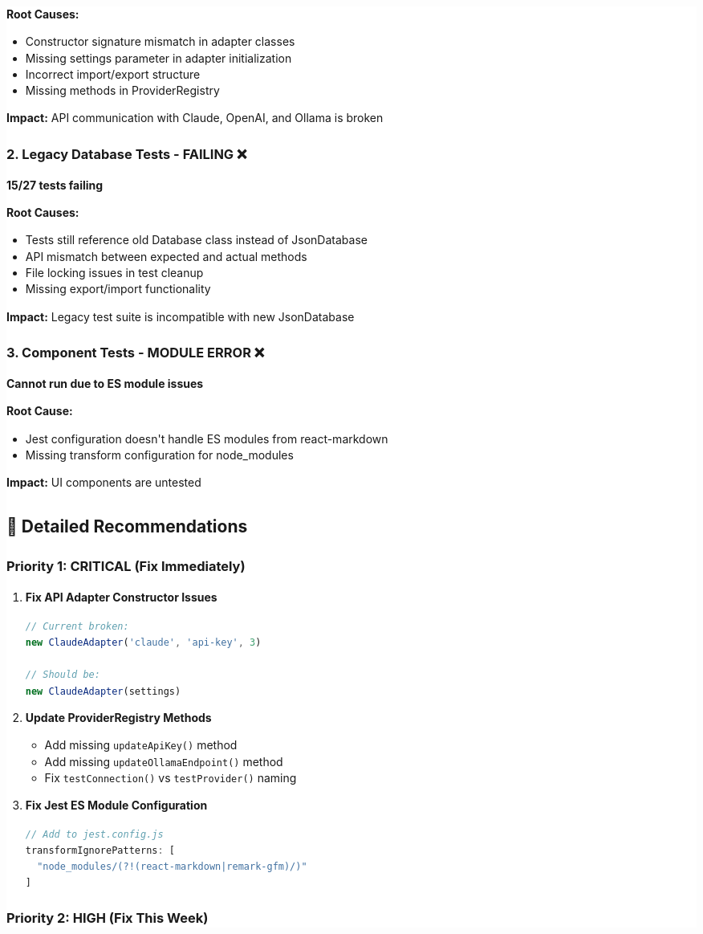 **Root Causes:**
- Constructor signature mismatch in adapter classes
- Missing settings parameter in adapter initialization
- Incorrect import/export structure
- Missing methods in ProviderRegistry

**Impact:** API communication with Claude, OpenAI, and Ollama is broken

### 2. Legacy Database Tests - FAILING ❌
**15/27 tests failing**

**Root Causes:**
- Tests still reference old Database class instead of JsonDatabase
- API mismatch between expected and actual methods
- File locking issues in test cleanup
- Missing export/import functionality

**Impact:** Legacy test suite is incompatible with new JsonDatabase

### 3. Component Tests - MODULE ERROR ❌
**Cannot run due to ES module issues**

**Root Cause:**
- Jest configuration doesn't handle ES modules from react-markdown
- Missing transform configuration for node_modules

**Impact:** UI components are untested

## 🔧 Detailed Recommendations

### Priority 1: CRITICAL (Fix Immediately)

1. **Fix API Adapter Constructor Issues**
   ```typescript
   // Current broken:
   new ClaudeAdapter('claude', 'api-key', 3)
   
   // Should be:
   new ClaudeAdapter(settings)
   ```

2. **Update ProviderRegistry Methods**
   - Add missing `updateApiKey()` method
   - Add missing `updateOllamaEndpoint()` method
   - Fix `testConnection()` vs `testProvider()` naming

3. **Fix Jest ES Module Configuration**
   ```javascript
   // Add to jest.config.js
   transformIgnorePatterns: [
     "node_modules/(?!(react-markdown|remark-gfm)/)"
   ]
   ```

### Priority 2: HIGH (Fix This Week)
